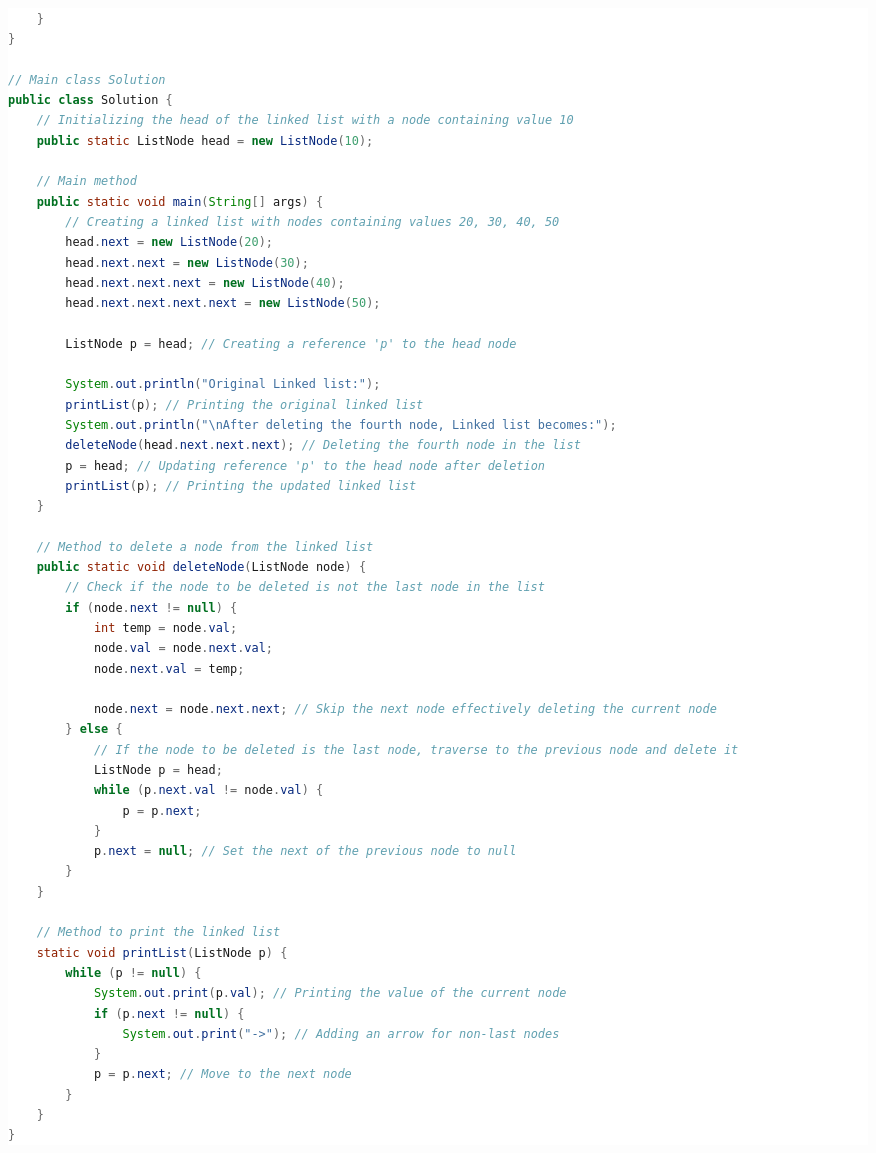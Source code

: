 ```java
    }
}

// Main class Solution
public class Solution {
    // Initializing the head of the linked list with a node containing value 10
    public static ListNode head = new ListNode(10);

    // Main method
    public static void main(String[] args) {
        // Creating a linked list with nodes containing values 20, 30, 40, 50
        head.next = new ListNode(20);
        head.next.next = new ListNode(30);
        head.next.next.next = new ListNode(40);
        head.next.next.next.next = new ListNode(50);

        ListNode p = head; // Creating a reference 'p' to the head node

        System.out.println("Original Linked list:");
        printList(p); // Printing the original linked list
        System.out.println("\nAfter deleting the fourth node, Linked list becomes:");
        deleteNode(head.next.next.next); // Deleting the fourth node in the list
        p = head; // Updating reference 'p' to the head node after deletion
        printList(p); // Printing the updated linked list
    }

    // Method to delete a node from the linked list
    public static void deleteNode(ListNode node) {
        // Check if the node to be deleted is not the last node in the list
        if (node.next != null) {
            int temp = node.val;
            node.val = node.next.val;
            node.next.val = temp;

            node.next = node.next.next; // Skip the next node effectively deleting the current node
        } else {
            // If the node to be deleted is the last node, traverse to the previous node and delete it
            ListNode p = head;
            while (p.next.val != node.val) {
                p = p.next;
            }
            p.next = null; // Set the next of the previous node to null
        }
    }

    // Method to print the linked list
    static void printList(ListNode p) {
        while (p != null) {
            System.out.print(p.val); // Printing the value of the current node
            if (p.next != null) {
                System.out.print("->"); // Adding an arrow for non-last nodes
            }
            p = p.next; // Move to the next node
        }
    }
}
```

